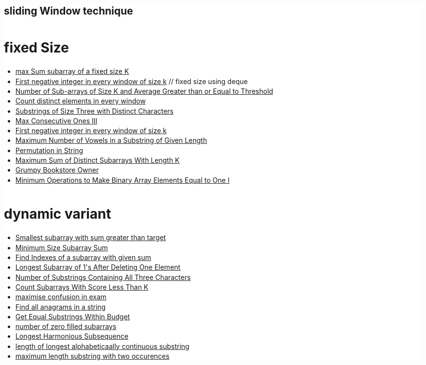 
## sliding Window technique

# fixed Size
- [max Sum subarray of a fixed size K](https://www.geeksforgeeks.org/problems/max-sum-subarray-of-size-k5313/1)
- [First negative integer in every window of size k](https://www.geeksforgeeks.org/problems/first-negative-integer-in-every-window-of-size-k3345/1) // fixed size using deque
- [Number of Sub-arrays of Size K and Average Greater than or Equal to Threshold](https://leetcode.com/problems/number-of-sub-arrays-of-size-k-and-average-greater-than-or-equal-to-threshold/)
- [Count distinct elements in every window](https://www.geeksforgeeks.org/problems/count-distinct-elements-in-every-window/1)
- [Substrings of Size Three with Distinct Characters](https://leetcode.com/problems/substrings-of-size-three-with-distinct-characters/description/)
- [Max Consecutive Ones III](https://leetcode.com/problems/max-consecutive-ones-iii/description/)
- [First negative integer in every window of size k](https://www.geeksforgeeks.org/problems/first-negative-integer-in-every-window-of-size-k3345/1)
- [Maximum Number of Vowels in a Substring of Given Length](https://leetcode.com/problems/maximum-number-of-vowels-in-a-substring-of-given-length/description/)
- [Permutation in String](https://leetcode.com/problems/permutation-in-string/description/)
- [Maximum Sum of Distinct Subarrays With Length K](https://leetcode.com/problems/maximum-sum-of-distinct-subarrays-with-length-k/description/)
- [Grumpy Bookstore Owner](https://leetcode.com/problems/grumpy-bookstore-owner/?envType=daily-question&envId=2024-06-21)
- [Minimum Operations to Make Binary Array Elements Equal to One I](https://leetcode.com/problems/minimum-operations-to-make-binary-array-elements-equal-to-one-i/)

# dynamic variant
- [Smallest subarray with sum greater than target](https://www.geeksforgeeks.org/problems/smallest-subarray-with-sum-greater-than-x5651/1?itm_source=geeksforgeeks&itm_medium=article&itm_campaign=bottom_sticky_on_article)
- [Minimum Size Subarray Sum](https://leetcode.com/problems/minimum-size-subarray-sum/)
- [Find Indexes of a subarray with given sum](https://www.geeksforgeeks.org/problems/subarray-with-given-sum-1587115621/1)
- [Longest Subarray of 1's After Deleting One Element](https://leetcode.com/problems/longest-subarray-of-1s-after-deleting-one-element/description/)
- [Number of Substrings Containing All Three Characters](https://leetcode.com/problems/number-of-substrings-containing-all-three-characters/description/)
- [Count Subarrays With Score Less Than K](https://leetcode.com/problems/count-subarrays-with-score-less-than-k/description/)
- [maximise confusion in exam](https://leetcode.com/problems/maximize-the-confusion-of-an-exam/)
- [Find all anagrams in a string](https://leetcode.com/problems/find-all-anagrams-in-a-string/)
- [Get Equal Substrings Within Budget](https://leetcode.com/problems/get-equal-substrings-within-budget/description/?envType=daily-question&envId=2024-05-28)
- [number of zero filled subarrays](https://leetcode.com/problems/number-of-zero-filled-subarrays/)
- [Longest Harmonious Subsequence](https://leetcode.com/problems/longest-harmonious-subsequence/)
- [length of longest alphabeticaally continuous substring](https://leetcode.com/problems/length-of-the-longest-alphabetical-continuous-substring/description/)
- [maximum length substring with two occurences](https://leetcode.com/problems/maximum-length-substring-with-two-occurrences/)
